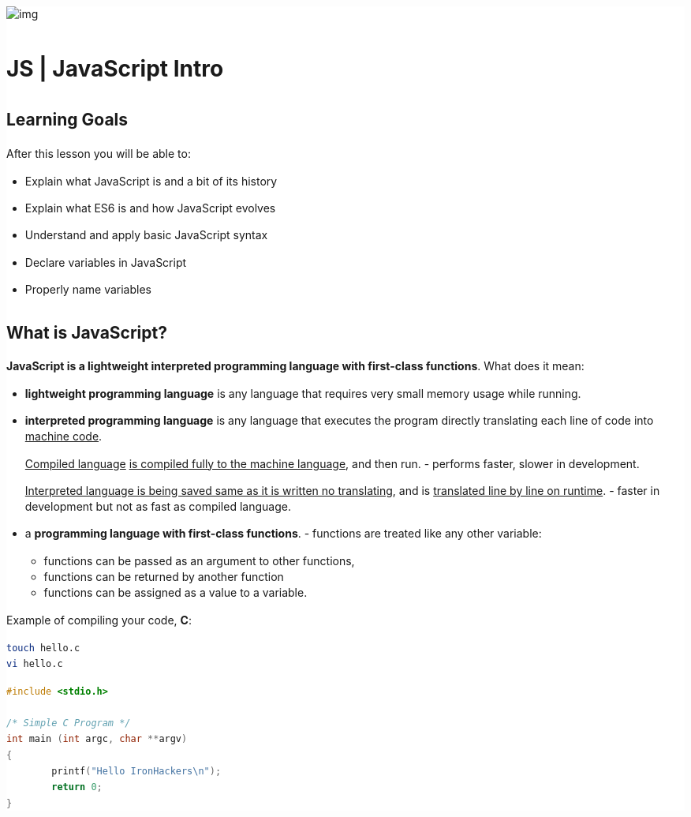 ![img](https://s3-eu-west-1.amazonaws.com/ih-materials/uploads/upload_d5c5793015fec3be28a63c4fa3dd4d55.png)

# JS | JavaScript Intro

## Learning Goals

After this lesson you will be able to:

- Explain what JavaScript is and a bit of its history

- Explain what ES6 is and how JavaScript evolves

- Understand and apply basic JavaScript syntax

- Declare variables in JavaScript

- Properly name variables

  

## What is JavaScript?

**JavaScript is a lightweight interpreted programming language with first-class functions**.
What does it mean:





- **lightweight programming language** is any language that requires very small memory usage while running.

- **interpreted programming language** is any language that executes the program directly translating each line of code into [machine code](https://en.wikipedia.org/wiki/Programming_paradigm#Machine_code). 

  <u>Compiled language</u> <u>is compiled fully to the machine language</u>,  and then run. - performs faster, slower in development.

  <u>Interpreted language is being saved same as it is written no translating</u>, and is <u>translated line by line on runtime</u>. - faster in development but not as fast as compiled language.

- a **programming language with first-class functions**.  - functions are treated like any other variable:
  - functions can be passed as an argument to other functions,
  - functions  can be returned by another function 
  - functions can be assigned as a value to a variable.





Example of compiling your code, **C**:

```bash
touch hello.c
vi hello.c
```

```c
#include <stdio.h>

/* Simple C Program */
int main (int argc, char **argv)
{
        printf("Hello IronHackers\n");
        return 0;
}

```
